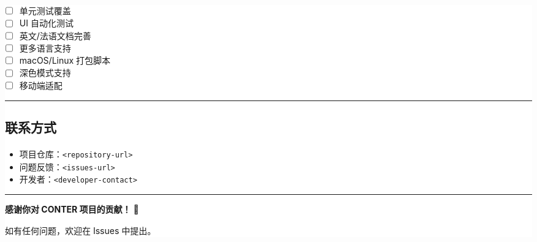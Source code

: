 - [ ] 单元测试覆盖
- [ ] UI 自动化测试
- [ ] 英文/法语文档完善
- [ ] 更多语言支持
- [ ] macOS/Linux 打包脚本
- [ ] 深色模式支持
- [ ] 移动端适配

---

## 联系方式

- 项目仓库：`<repository-url>`
- 问题反馈：`<issues-url>`
- 开发者：`<developer-contact>`

---

**感谢你对 CONTER 项目的贡献！** 🎉

如有任何问题，欢迎在 Issues 中提出。

